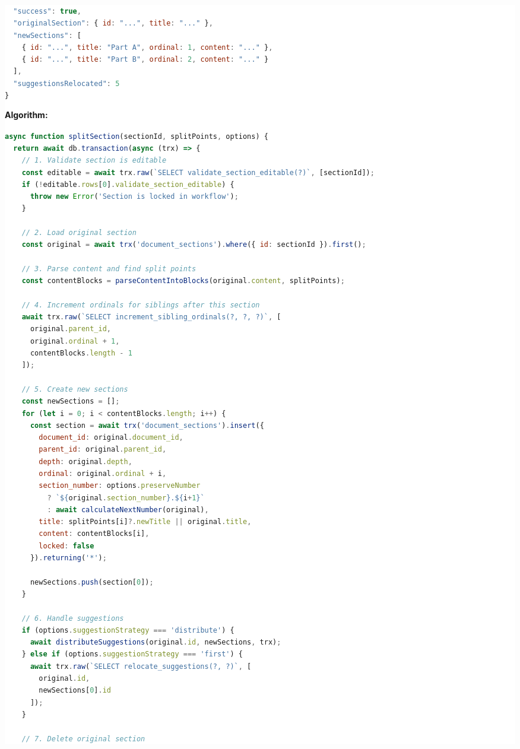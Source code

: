 ```javascript
  "success": true,
  "originalSection": { id: "...", title: "..." },
  "newSections": [
    { id: "...", title: "Part A", ordinal: 1, content: "..." },
    { id: "...", title: "Part B", ordinal: 2, content: "..." }
  ],
  "suggestionsRelocated": 5
}
```

**Algorithm:**

```javascript
async function splitSection(sectionId, splitPoints, options) {
  return await db.transaction(async (trx) => {
    // 1. Validate section is editable
    const editable = await trx.raw(`SELECT validate_section_editable(?)`, [sectionId]);
    if (!editable.rows[0].validate_section_editable) {
      throw new Error('Section is locked in workflow');
    }

    // 2. Load original section
    const original = await trx('document_sections').where({ id: sectionId }).first();

    // 3. Parse content and find split points
    const contentBlocks = parseContentIntoBlocks(original.content, splitPoints);

    // 4. Increment ordinals for siblings after this section
    await trx.raw(`SELECT increment_sibling_ordinals(?, ?, ?)`, [
      original.parent_id,
      original.ordinal + 1,
      contentBlocks.length - 1
    ]);

    // 5. Create new sections
    const newSections = [];
    for (let i = 0; i < contentBlocks.length; i++) {
      const section = await trx('document_sections').insert({
        document_id: original.document_id,
        parent_id: original.parent_id,
        depth: original.depth,
        ordinal: original.ordinal + i,
        section_number: options.preserveNumber
          ? `${original.section_number}.${i+1}`
          : await calculateNextNumber(original),
        title: splitPoints[i]?.newTitle || original.title,
        content: contentBlocks[i],
        locked: false
      }).returning('*');

      newSections.push(section[0]);
    }

    // 6. Handle suggestions
    if (options.suggestionStrategy === 'distribute') {
      await distributeSuggestions(original.id, newSections, trx);
    } else if (options.suggestionStrategy === 'first') {
      await trx.raw(`SELECT relocate_suggestions(?, ?)`, [
        original.id,
        newSections[0].id
      ]);
    }

    // 7. Delete original section
```